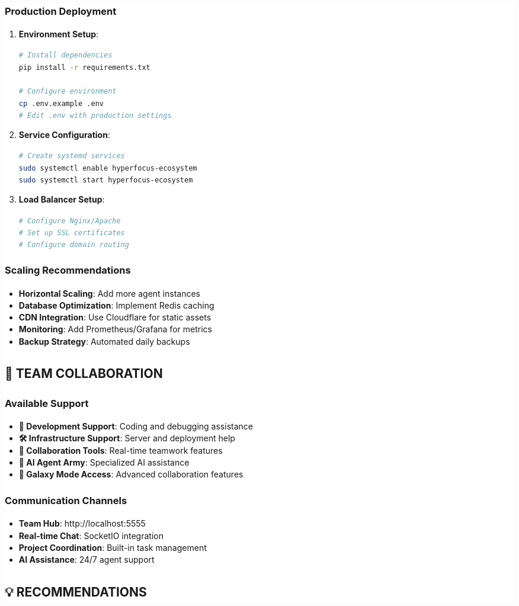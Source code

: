 ### **Production Deployment**

1. **Environment Setup**:

   ```bash
   # Install dependencies
   pip install -r requirements.txt

   # Configure environment
   cp .env.example .env
   # Edit .env with production settings
   ```

2. **Service Configuration**:

   ```bash
   # Create systemd services
   sudo systemctl enable hyperfocus-ecosystem
   sudo systemctl start hyperfocus-ecosystem
   ```

3. **Load Balancer Setup**:
   ```bash
   # Configure Nginx/Apache
   # Set up SSL certificates
   # Configure domain routing
   ```

### **Scaling Recommendations**

- **Horizontal Scaling**: Add more agent instances
- **Database Optimization**: Implement Redis caching
- **CDN Integration**: Use Cloudflare for static assets
- **Monitoring**: Add Prometheus/Grafana for metrics
- **Backup Strategy**: Automated daily backups

## 🎯 **TEAM COLLABORATION**

### **Available Support**

- **🚀 Development Support**: Coding and debugging assistance
- **🛠️ Infrastructure Support**: Server and deployment help
- **👥 Collaboration Tools**: Real-time teamwork features
- **🤖 AI Agent Army**: Specialized AI assistance
- **🌌 Galaxy Mode Access**: Advanced collaboration features

### **Communication Channels**

- **Team Hub**: http://localhost:5555
- **Real-time Chat**: SocketIO integration
- **Project Coordination**: Built-in task management
- **AI Assistance**: 24/7 agent support

## 💡 **RECOMMENDATIONS**
